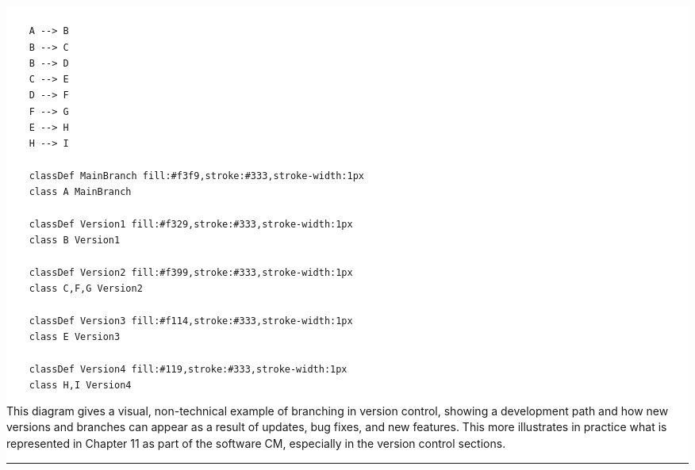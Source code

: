 ```mermaid

    A --> B
    B --> C
    B --> D
    C --> E
    D --> F
    F --> G
    E --> H
    H --> I

    classDef MainBranch fill:#f3f9,stroke:#333,stroke-width:1px
    class A MainBranch

    classDef Version1 fill:#f329,stroke:#333,stroke-width:1px
    class B Version1

    classDef Version2 fill:#f399,stroke:#333,stroke-width:1px
    class C,F,G Version2

    classDef Version3 fill:#f114,stroke:#333,stroke-width:1px
    class E Version3

    classDef Version4 fill:#119,stroke:#333,stroke-width:1px
    class H,I Version4

```

This diagram gives a visual, non-technical example of branching in version control, showing a development path and how new versions and branches can appear as a result of updates, bug fixes, and new features. This more illustrates in practice what is represented in Chapter 11 as part of the software CM, especially in the version control sections.




----
